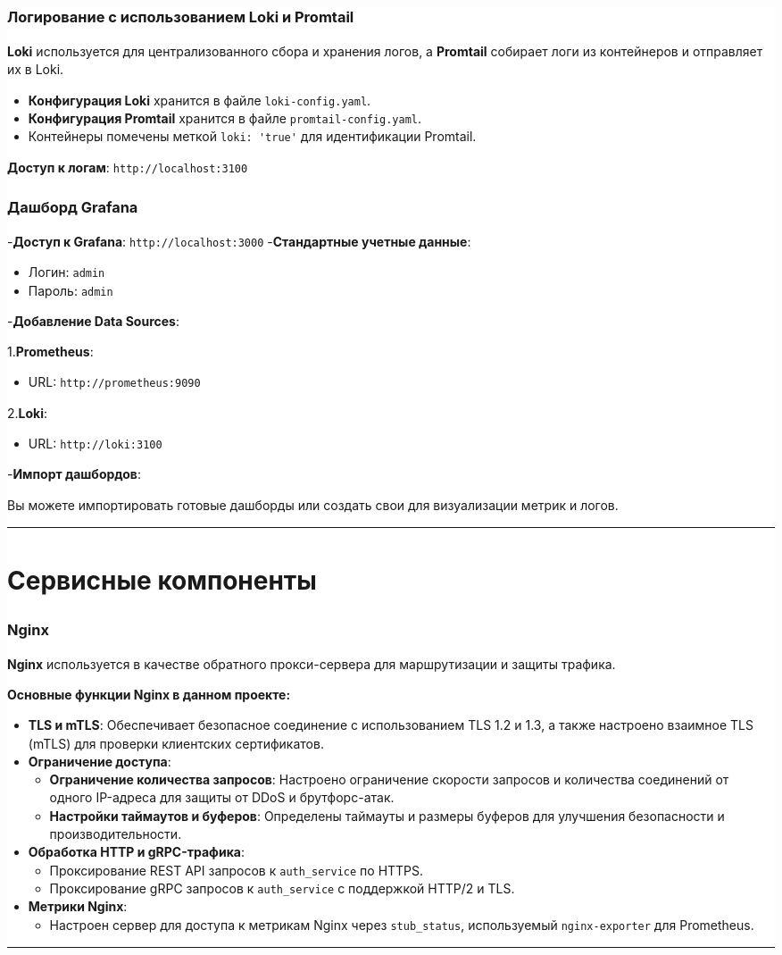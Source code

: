 ### Логирование с использованием Loki и Promtail

**Loki** используется для централизованного сбора и хранения логов, а **Promtail** собирает логи из контейнеров и отправляет их в Loki.

- **Конфигурация Loki** хранится в файле `loki-config.yaml`.
- **Конфигурация Promtail** хранится в файле `promtail-config.yaml`.
- Контейнеры помечены меткой `loki: 'true'` для идентификации Promtail.

**Доступ к логам**: `http://localhost:3100`

### Дашборд Grafana

-**Доступ к Grafana**: `http://localhost:3000`
-**Стандартные учетные данные**:

- Логин: `admin`
- Пароль: `admin`

-**Добавление Data Sources**:

1.**Prometheus**:
- URL: `http://prometheus:9090`

2.**Loki**:
- URL: `http://loki:3100`

-**Импорт дашбордов**:

Вы можете импортировать готовые дашборды или создать свои для визуализации метрик и логов.

---

# Сервисные компоненты

### Nginx

**Nginx** используется в качестве обратного прокси-сервера для маршрутизации и защиты трафика.

**Основные функции Nginx в данном проекте:**

- **TLS и mTLS**: Обеспечивает безопасное соединение с использованием TLS 1.2 и 1.3, а также настроено взаимное TLS (mTLS) для проверки клиентских сертификатов.
- **Ограничение доступа**:
  - **Ограничение количества запросов**: Настроено ограничение скорости запросов и количества соединений от одного IP-адреса для защиты от DDoS и брутфорс-атак.
  - **Настройки таймаутов и буферов**: Определены таймауты и размеры буферов для улучшения безопасности и производительности.
- **Обработка HTTP и gRPC-трафика**:
  - Проксирование REST API запросов к `auth_service` по HTTPS.
  - Проксирование gRPC запросов к `auth_service` с поддержкой HTTP/2 и TLS.
- **Метрики Nginx**:
  - Настроен сервер для доступа к метрикам Nginx через `stub_status`, используемый `nginx-exporter` для Prometheus.

---